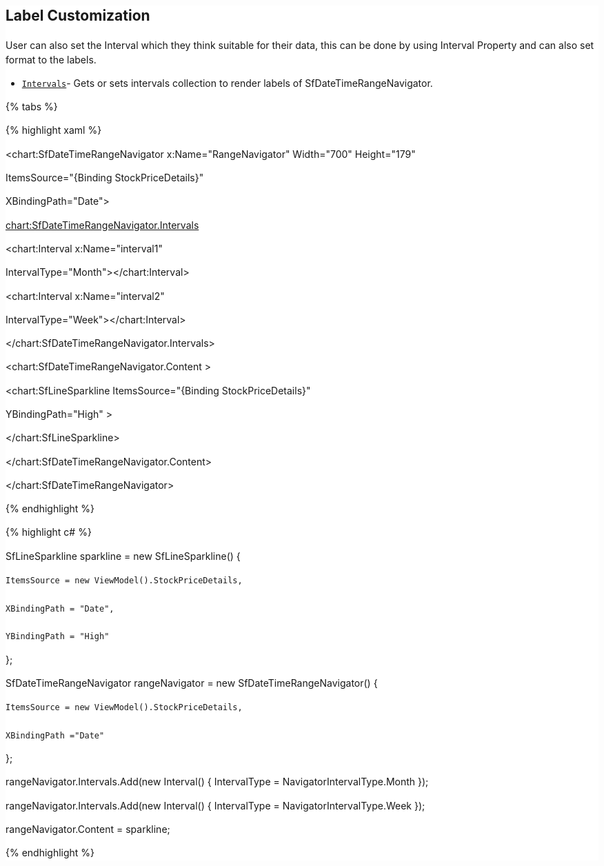 
## Label Customization

User can also set the Interval which they think suitable for their data, this can be done by using Interval Property and can also set format to the labels.

* [`Intervals`](https://help.syncfusion.com/cr/cref_files/uwp/Syncfusion.SfChart.UWP~Syncfusion.UI.Xaml.Charts.SfDateTimeRangeNavigator~Intervals.html#)- Gets or sets intervals collection to render labels of SfDateTimeRangeNavigator.

{% tabs %}

{% highlight xaml %}

<chart:SfDateTimeRangeNavigator x:Name="RangeNavigator" Width="700" Height="179" 

ItemsSource="{Binding StockPriceDetails}"                                          

XBindingPath="Date">

<chart:SfDateTimeRangeNavigator.Intervals>

<chart:Interval x:Name="interval1" 

IntervalType="Month"></chart:Interval>

<chart:Interval x:Name="interval2" 

IntervalType="Week"></chart:Interval>   

</chart:SfDateTimeRangeNavigator.Intervals>

<chart:SfDateTimeRangeNavigator.Content >

<chart:SfLineSparkline ItemsSource="{Binding StockPriceDetails}" 

YBindingPath="High" >

</chart:SfLineSparkline>

</chart:SfDateTimeRangeNavigator.Content>

</chart:SfDateTimeRangeNavigator>   

{% endhighlight %}

{% highlight c# %}

SfLineSparkline sparkline = new SfLineSparkline()
{
    
    ItemsSource = new ViewModel().StockPriceDetails,

    XBindingPath = "Date",

    YBindingPath = "High"

};

SfDateTimeRangeNavigator rangeNavigator = new SfDateTimeRangeNavigator()
{

    ItemsSource = new ViewModel().StockPriceDetails,

    XBindingPath ="Date"

};

rangeNavigator.Intervals.Add(new Interval() { IntervalType = NavigatorIntervalType.Month });

rangeNavigator.Intervals.Add(new Interval() { IntervalType = NavigatorIntervalType.Week });

rangeNavigator.Content = sparkline;

{% endhighlight %}
